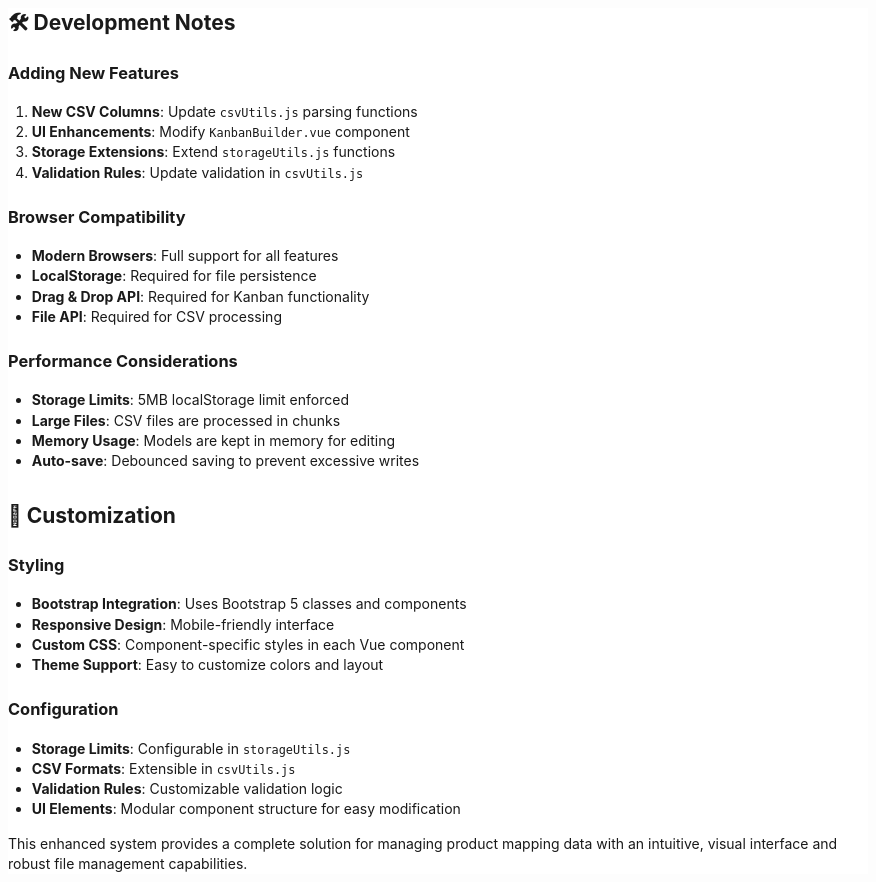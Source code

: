 ## 🛠️ Development Notes

### Adding New Features
1. **New CSV Columns**: Update `csvUtils.js` parsing functions
2. **UI Enhancements**: Modify `KanbanBuilder.vue` component
3. **Storage Extensions**: Extend `storageUtils.js` functions
4. **Validation Rules**: Update validation in `csvUtils.js`

### Browser Compatibility
- **Modern Browsers**: Full support for all features
- **LocalStorage**: Required for file persistence
- **Drag & Drop API**: Required for Kanban functionality
- **File API**: Required for CSV processing

### Performance Considerations
- **Storage Limits**: 5MB localStorage limit enforced
- **Large Files**: CSV files are processed in chunks
- **Memory Usage**: Models are kept in memory for editing
- **Auto-save**: Debounced saving to prevent excessive writes

## 🎨 Customization

### Styling
- **Bootstrap Integration**: Uses Bootstrap 5 classes and components
- **Responsive Design**: Mobile-friendly interface
- **Custom CSS**: Component-specific styles in each Vue component
- **Theme Support**: Easy to customize colors and layout

### Configuration
- **Storage Limits**: Configurable in `storageUtils.js`
- **CSV Formats**: Extensible in `csvUtils.js`
- **Validation Rules**: Customizable validation logic
- **UI Elements**: Modular component structure for easy modification

This enhanced system provides a complete solution for managing product mapping data with an intuitive, visual interface and robust file management capabilities. 